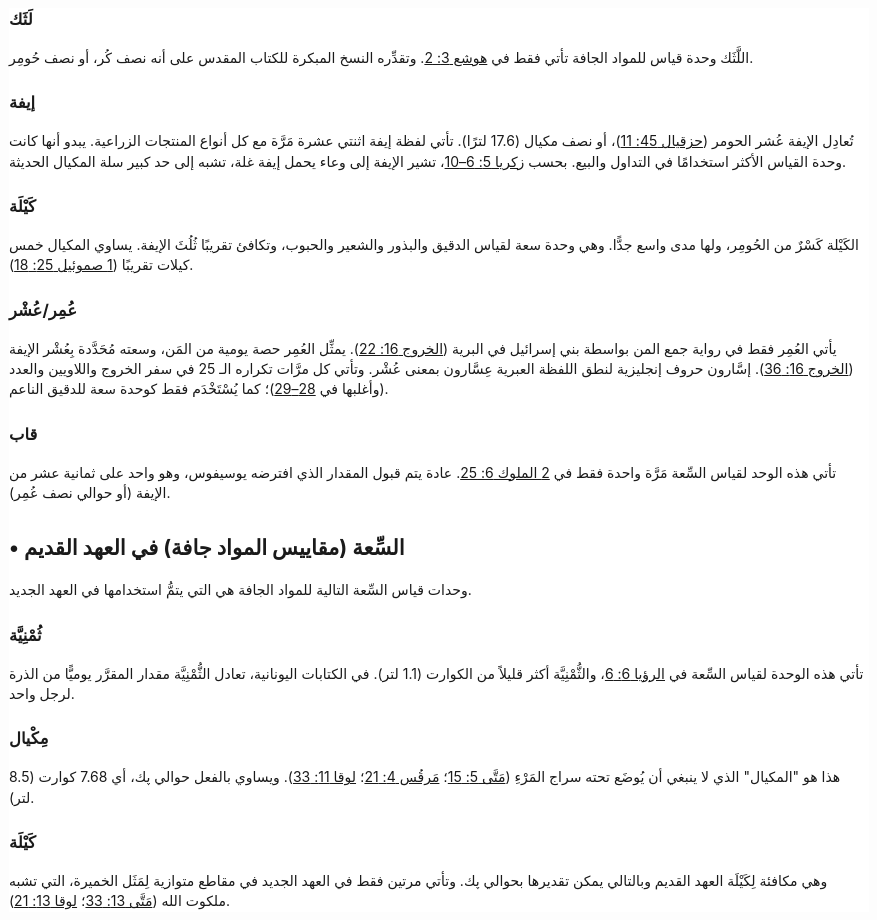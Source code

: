 ### لَثَك

اللَّثَك وحدة قياس للمواد الجافة تأتي فقط في [هوشع 3: 2](https://ref.ly/Hos3:2). وتقدِّره النسخ المبكرة للكتاب المقدس على أنه نصف كُر، أو نصف حُومِر.

### إيفة

تُعادِل الإيفة عُشر الحومر ([حزقيال 45: 11](https://ref.ly/Ezek45:11))، أو نصف مكيال (17\.6 لترًا). تأتي لفظة إيفة اثنتي عشرة مَرَّة مع كل أنواع المنتجات الزراعية. يبدو أنها كانت وحدة القياس الأكثر استخدامًا في التداول والبيع. بحسب [زكريا 5: 6–10](https://ref.ly/Zech5:6-Zech5:10)، تشير الإيفة إلى وعاء يحمل إيفة غلة، تشبه إلى حد كبير سلة المكيال الحديثة.

### كَيْلَة

الكَيْلة كَسْرٌ من الحُومِر، ولها مدى واسع جدًّا. وهي وحدة سعة لقياس الدقيق والبذور والشعير والحبوب، وتكافئ تقريبًا ثُلُثَ الإيفة. يساوي المكيال خمس كيلات تقريبًا ([1 صموئيل 25: 18](https://ref.ly/1Sam25:18)).

### عُمِر/عُشْر

يأتي العُمِر فقط في رواية جمع المن بواسطة بني إسرائيل في البرية ([الخروج 16: 22](https://ref.ly/Exod16:22)). يمثِّل العُمِر حصة يومية من المَن، وسعته مُحَدَّدة بِعُشْر الإيفة ([الخروج 16: 36](https://ref.ly/Exod16:36)). إسَّارون حروف إنجليزية لنطق اللفظة العبرية عِسَّارون بمعنى عُشْر. وتأتي كل مرَّات تكراره الـ 25 في سفر الخروج واللاويين والعدد (وأغلبها في [28–29](https://ref.ly/Num28:1-Num29:40))؛ كما يُسْتَخْدَم فقط كوحدة سعة للدقيق الناعم.

### قاب

تأتي هذه الوحد لقياس السِّعة مَرَّة واحدة فقط في [2 الملوك 6: 25](https://ref.ly/2Kgs6:25). عادة يتم قبول المقدار الذي افترضه يوسيفوس، وهو واحد على ثمانية عشر من الإيفة (أو حوالي نصف عُمِر).

• السِّعة (مقاييس المواد جافة) في العهد القديم
----------------------------------------------

وحدات قياس السِّعة التالية للمواد الجافة هي التي يتمُّ استخدامها في العهد الجديد.

### ثُمْنِيَّة

تأتي هذه الوحدة لقياس السِّعة في [الرؤيا 6: 6](https://ref.ly/Rev6:6)، والثُّمْنِيَّة أكثر قليلاً من الكوارت (1\.1 لتر). في الكتابات اليونانية، تعادل الثُّمْنِيَّة مقدار المقرَّر يوميًّا من الذرة لرجل واحد.

### مِكْيال

هذا هو "المكيال" الذي لا ينبغي أن يُوضَع تحته سراج المَرْءِ ([مَتَّى 5: 15](https://ref.ly/Matt5:15)؛ [مَرقُس 4: 21](https://ref.ly/Mark4:21)؛ [لوقا 11: 33](https://ref.ly/Luke11:33)). ويساوي بالفعل حوالي پك، أي 7\.68 كوارت (8\.5 لتر).

### كَيْلَة

وهي مكافئة لِكَيْلَة العهد القديم وبالتالي يمكن تقديرها بحوالي پك. وتأتي مرتين فقط في العهد الجديد في مقاطع متوازية لِمَثَل الخميرة، التي تشبه ملكوت الله ([مَتَّى 13: 33](https://ref.ly/Matt13:33)؛ [لوقا 13: 21](https://ref.ly/Luke13:21)).
